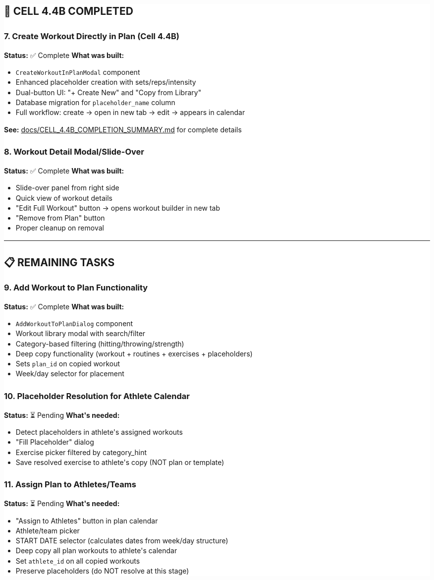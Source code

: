 
## 🚧 CELL 4.4B COMPLETED

### 7. Create Workout Directly in Plan (Cell 4.4B)
**Status:** ✅ Complete
**What was built:**
- `CreateWorkoutInPlanModal` component
- Enhanced placeholder creation with sets/reps/intensity
- Dual-button UI: "+ Create New" and "Copy from Library"
- Database migration for `placeholder_name` column
- Full workflow: create → open in new tab → edit → appears in calendar

**See:** [docs/CELL_4.4B_COMPLETION_SUMMARY.md](CELL_4.4B_COMPLETION_SUMMARY.md) for complete details

### 8. Workout Detail Modal/Slide-Over
**Status:** ✅ Complete
**What was built:**
- Slide-over panel from right side
- Quick view of workout details
- "Edit Full Workout" button → opens workout builder in new tab
- "Remove from Plan" button
- Proper cleanup on removal

---

## 📋 REMAINING TASKS

### 9. Add Workout to Plan Functionality
**Status:** ✅ Complete
**What was built:**
- `AddWorkoutToPlanDialog` component
- Workout library modal with search/filter
- Category-based filtering (hitting/throwing/strength)
- Deep copy functionality (workout + routines + exercises + placeholders)
- Sets `plan_id` on copied workout
- Week/day selector for placement

### 10. Placeholder Resolution for Athlete Calendar
**Status:** ⏳ Pending
**What's needed:**
- Detect placeholders in athlete's assigned workouts
- "Fill Placeholder" dialog
- Exercise picker filtered by category_hint
- Save resolved exercise to athlete's copy (NOT plan or template)

### 11. Assign Plan to Athletes/Teams
**Status:** ⏳ Pending
**What's needed:**
- "Assign to Athletes" button in plan calendar
- Athlete/team picker
- START DATE selector (calculates dates from week/day structure)
- Deep copy all plan workouts to athlete's calendar
- Set `athlete_id` on all copied workouts
- Preserve placeholders (do NOT resolve at this stage)
